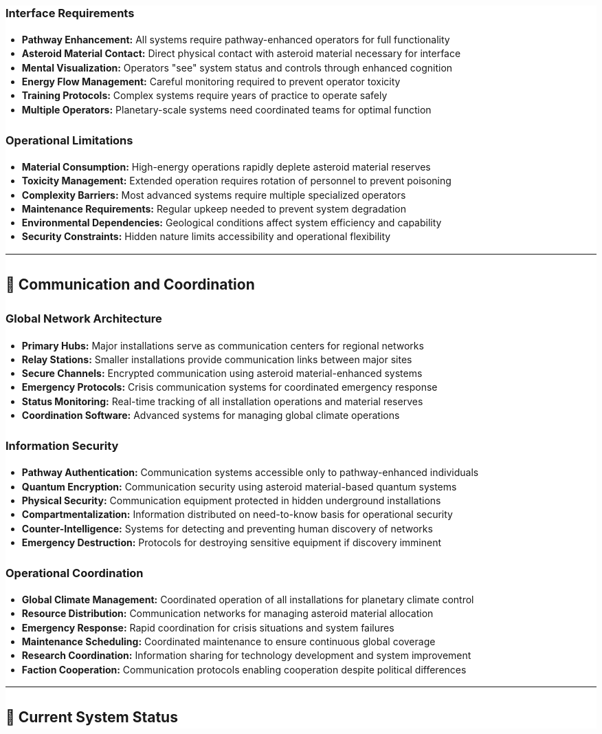### **Interface Requirements**
- **Pathway Enhancement:** All systems require pathway-enhanced operators for full functionality
- **Asteroid Material Contact:** Direct physical contact with asteroid material necessary for interface
- **Mental Visualization:** Operators "see" system status and controls through enhanced cognition
- **Energy Flow Management:** Careful monitoring required to prevent operator toxicity
- **Training Protocols:** Complex systems require years of practice to operate safely
- **Multiple Operators:** Planetary-scale systems need coordinated teams for optimal function

### **Operational Limitations**
- **Material Consumption:** High-energy operations rapidly deplete asteroid material reserves
- **Toxicity Management:** Extended operation requires rotation of personnel to prevent poisoning
- **Complexity Barriers:** Most advanced systems require multiple specialized operators
- **Maintenance Requirements:** Regular upkeep needed to prevent system degradation
- **Environmental Dependencies:** Geological conditions affect system efficiency and capability
- **Security Constraints:** Hidden nature limits accessibility and operational flexibility

---

## 📡 **Communication and Coordination**

### **Global Network Architecture**
- **Primary Hubs:** Major installations serve as communication centers for regional networks
- **Relay Stations:** Smaller installations provide communication links between major sites
- **Secure Channels:** Encrypted communication using asteroid material-enhanced systems
- **Emergency Protocols:** Crisis communication systems for coordinated emergency response
- **Status Monitoring:** Real-time tracking of all installation operations and material reserves
- **Coordination Software:** Advanced systems for managing global climate operations

### **Information Security**
- **Pathway Authentication:** Communication systems accessible only to pathway-enhanced individuals
- **Quantum Encryption:** Communication security using asteroid material-based quantum systems
- **Physical Security:** Communication equipment protected in hidden underground installations
- **Compartmentalization:** Information distributed on need-to-know basis for operational security
- **Counter-Intelligence:** Systems for detecting and preventing human discovery of networks
- **Emergency Destruction:** Protocols for destroying sensitive equipment if discovery imminent

### **Operational Coordination**
- **Global Climate Management:** Coordinated operation of all installations for planetary climate control
- **Resource Distribution:** Communication networks for managing asteroid material allocation
- **Emergency Response:** Rapid coordination for crisis situations and system failures
- **Maintenance Scheduling:** Coordinated maintenance to ensure continuous global coverage
- **Research Coordination:** Information sharing for technology development and system improvement
- **Faction Cooperation:** Communication protocols enabling cooperation despite political differences

---

## 🚨 **Current System Status**
